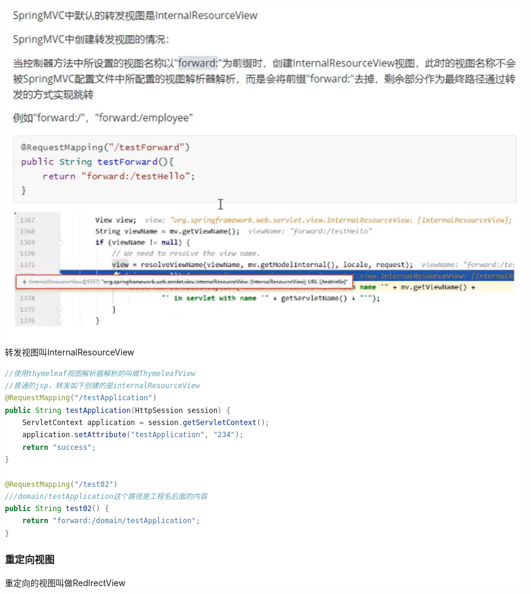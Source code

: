 ![](./图片/Snipaste_2022-01-10_20-57-32.png)

转发视图叫InternalResourceView

```java
//使用thymeleaf视图解析器解析的叫做ThymeleafView
//普通的jsp，转发如下创建的是internalResourceView
@RequestMapping("/testApplication")
public String testApplication(HttpSession session) {
    ServletContext application = session.getServletContext();
    application.setAttribute("testApplication", "234");
    return "success";
}

@RequestMapping("/test02")
///domain/testApplication这个路径是工程名后面的内容
public String test02() {
    return "forward:/domain/testApplication";
}
```

### 重定向视图

重定向的视图叫做RedlrectView
